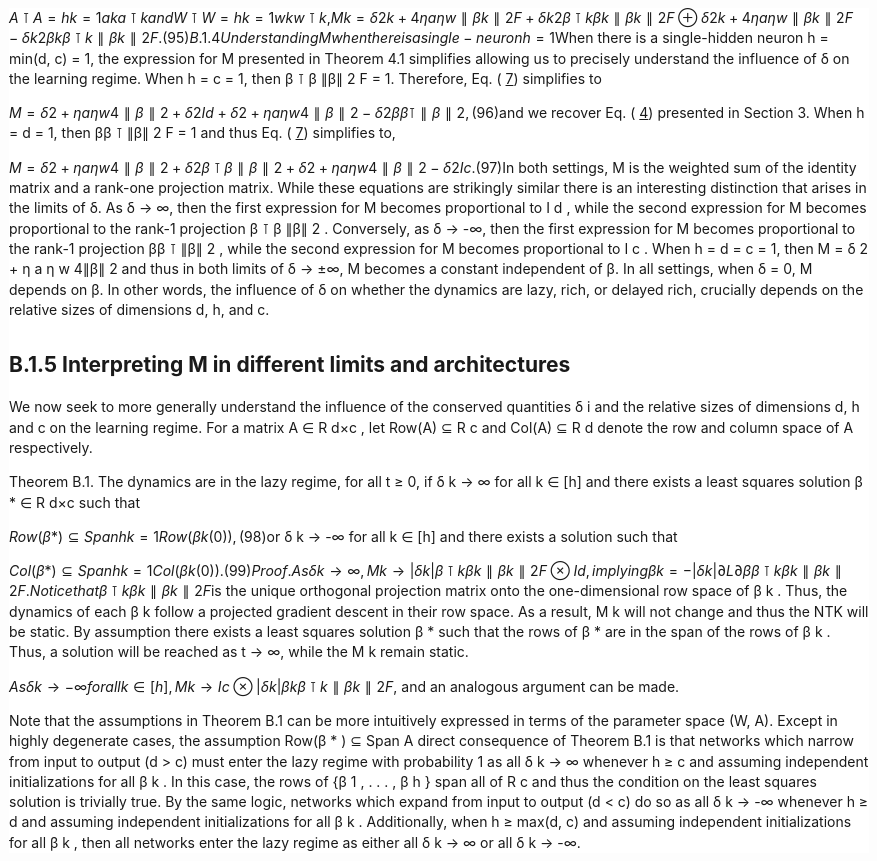 $A ⊺ A = h k=1 a k a ⊺ k and W ⊺ W = h k=1 w k w ⊺ k ,$$M k = δ 2 k + 4η a η w ∥β k ∥ 2 F + δ k 2 β ⊺ k β k ∥β k ∥ 2 F ⊕ δ 2 k + 4η a η w ∥β k ∥ 2 F -δ k 2 β k β ⊺ k ∥β k ∥ 2 F . (95) B.1.4 Understanding M when there is a single-neuron h = 1$When there is a single-hidden neuron h = min(d, c) = 1, the expression for M presented in Theorem 4.1 simplifies allowing us to precisely understand the influence of δ on the learning regime. When h = c = 1, then β ⊺ β ∥β∥ 2 F = 1. Therefore, Eq. ( [7](#formula_9)) simplifies to

$M = δ 2 + η a η w 4∥β∥ 2 + δ 2 I d + δ 2 + η a η w 4∥β∥ 2 -δ2$$ββ ⊺ ∥β∥ 2 ,(96)$and we recover Eq. ( [4](#formula_4)) presented in Section 3. When h = d = 1, then ββ ⊺ ∥β∥ 2 F = 1 and thus Eq. ( [7](#formula_9)) simplifies to,

$M = δ 2 + η a η w 4∥β∥ 2 + δ 2 β ⊺ β ∥β∥ 2 + δ 2 + η a η w 4∥β∥ 2 -δ 2 I c .(97)$In both settings, M is the weighted sum of the identity matrix and a rank-one projection matrix. While these equations are strikingly similar there is an interesting distinction that arises in the limits of δ. As δ → ∞, then the first expression for M becomes proportional to I d , while the second expression for M becomes proportional to the rank-1 projection β ⊺ β ∥β∥ 2 . Conversely, as δ → -∞, then the first expression for M becomes proportional to the rank-1 projection ββ ⊺ ∥β∥ 2 , while the second expression for M becomes proportional to I c . When h = d = c = 1, then M = δ 2 + η a η w 4∥β∥ 2 and thus in both limits of δ → ±∞, M becomes a constant independent of β. In all settings, when δ = 0, M depends on β. In other words, the influence of δ on whether the dynamics are lazy, rich, or delayed rich, crucially depends on the relative sizes of dimensions d, h, and c.

## B.1.5 Interpreting M in different limits and architectures

We now seek to more generally understand the influence of the conserved quantities δ i and the relative sizes of dimensions d, h and c on the learning regime. For a matrix A ∈ R d×c , let Row(A) ⊆ R c and Col(A) ⊆ R d denote the row and column space of A respectively.

Theorem B.1. The dynamics are in the lazy regime, for all t ≥ 0, if δ k → ∞ for all k ∈ [h] and there exists a least squares solution β * ∈ R d×c such that

$Row(β * ) ⊆ Span h k=1 Row (β k (0)) ,(98)$or δ k → -∞ for all k ∈ [h] and there exists a solution such that

$Col(β * ) ⊆ Span h k=1 Col (β k (0)) . (99$$) Proof. As δ k → ∞, M k → |δ k | β ⊺ k β k ∥β k ∥ 2 F ⊗I d , implying βk = -|δ k | ∂L ∂β β ⊺ k β k ∥β k ∥ 2 F . Notice that β ⊺ k β k ∥β k ∥ 2 F$is the unique orthogonal projection matrix onto the one-dimensional row space of β k . Thus, the dynamics of each β k follow a projected gradient descent in their row space. As a result, M k will not change and thus the NTK will be static. By assumption there exists a least squares solution β * such that the rows of β * are in the span of the rows of β k . Thus, a solution will be reached as t → ∞, while the M k remain static.

$As δ k → -∞ for all k ∈ [h], M k → I c ⊗ |δ k | β k β ⊺ k ∥β k ∥ 2 F$, and an analogous argument can be made.

Note that the assumptions in Theorem B.1 can be more intuitively expressed in terms of the parameter space (W, A). Except in highly degenerate cases, the assumption Row(β * ) ⊆ Span A direct consequence of Theorem B.1 is that networks which narrow from input to output (d > c) must enter the lazy regime with probability 1 as all δ k → ∞ whenever h ≥ c and assuming independent initializations for all β k . In this case, the rows of {β 1 , . . . , β h } span all of R c and thus the condition on the least squares solution is trivially true. By the same logic, networks which expand from input to output (d < c) do so as all δ k → -∞ whenever h ≥ d and assuming independent initializations for all β k . Additionally, when h ≥ max(d, c) and assuming independent initializations for all β k , then all networks enter the lazy regime as either all δ k → ∞ or all δ k → -∞.

